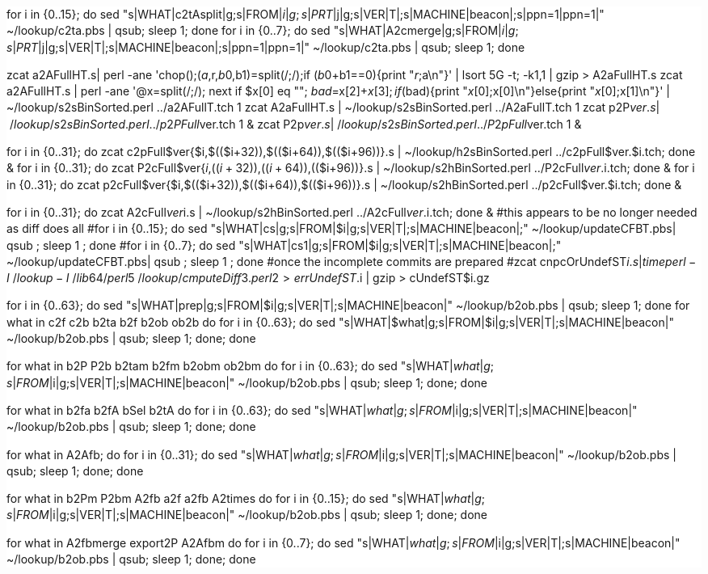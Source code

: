 for i in {0..15}; do sed "s|WHAT|c2tAsplit|g;s|FROM|$i|g;s|PRT|$j|g;s|VER|T|;s|MACHINE|beacon|;s|ppn=1|ppn=1|" ~/lookup/c2ta.pbs | qsub; sleep 1; done
for i in {0..7}; do sed "s|WHAT|A2cmerge|g;s|FROM|$i|g;s|PRT|$j|g;s|VER|T|;s|MACHINE|beacon|;s|ppn=1|ppn=1|" ~/lookup/c2ta.pbs | qsub; sleep 1; done

zcat a2AFullHT.s| perl -ane 'chop();($a,$r,$b0,$b1)=split(/;/);if ($b0+$b1==0){print "$r;$a\n"}' | lsort 5G -t\; -k1,1 | gzip > A2aFullHT.s
zcat a2AFullHT.s | perl -ane '@x=split(/;/); next if $x[0] eq ""; $bad=$x[2]+$x[3]; if ($bad){print "$x[0];$x[0]\n"}else{print "$x[0];$x[1]\n"}' | ~/lookup/s2sBinSorted.perl ../a2AFullT.tch 1
zcat A2aFullHT.s | ~/lookup/s2sBinSorted.perl ../A2aFullT.tch 1
zcat p2P$ver.s | ~/lookup/s2sBinSorted.perl ../p2PFull$ver.tch 1 &
zcat P2p$ver.s | ~/lookup/s2sBinSorted.perl ../P2pFull$ver.tch 1 &

for i in {0..31}; do zcat c2pFull$ver{$i,$(($i+32)),$(($i+64)),$(($i+96))}.s | ~/lookup/h2sBinSorted.perl ../c2pFull$ver.$i.tch; done &
for i in {0..31}; do zcat P2cFull$ver{$i,$(($i+32)),$(($i+64)),$(($i+96))}.s | ~/lookup/s2hBinSorted.perl ../P2cFull$ver.$i.tch; done &
for i in {0..31}; do zcat p2cFull$ver{$i,$(($i+32)),$(($i+64)),$(($i+96))}.s | ~/lookup/s2hBinSorted.perl ../p2cFull$ver.$i.tch; done &

for i in {0..31}; do zcat A2cFull$ver$i.s | ~/lookup/s2hBinSorted.perl ../A2cFull$ver.$i.tch; done &
#this appears to be no longer needed as diff does all
#for i in {0..15}; do sed "s|WHAT|cs|g;s|FROM|$i|g;s|VER|T|;s|MACHINE|beacon|;" ~/lookup/updateCFBT.pbs| qsub ; sleep 1 ; done
#for i in {0..7}; do sed "s|WHAT|cs1|g;s|FROM|$i|g;s|VER|T|;s|MACHINE|beacon|;" ~/lookup/updateCFBT.pbs| qsub ; sleep 1 ; done
#once the incomplete commits are prepared
#zcat cnpcOrUndefST$i.s | time perl -I ~/lookup -I ~/lib64/perl5 ~/lookup/cmputeDiff3.perl 2> errUndefST.$i | gzip > cUndefST$i.gz

for i in {0..63}; do sed "s|WHAT|prep|g;s|FROM|$i|g;s|VER|T|;s|MACHINE|beacon|" ~/lookup/b2ob.pbs | qsub; sleep 1; done
for what in c2f c2b b2ta b2f  b2ob ob2b 
do for i in {0..63}; do sed "s|WHAT|$what|g;s|FROM|$i|g;s|VER|T|;s|MACHINE|beacon|" ~/lookup/b2ob.pbs | qsub; sleep 1; done; done

for what in b2P P2b b2tam b2fm b2obm ob2bm
do for i in {0..63}; do sed "s|WHAT|$what|g;s|FROM|$i|g;s|VER|T|;s|MACHINE|beacon|" ~/lookup/b2ob.pbs | qsub; sleep 1; done; done

for what in b2fa b2fA bSel b2tA
do for i in {0..63}; do sed "s|WHAT|$what|g;s|FROM|$i|g;s|VER|T|;s|MACHINE|beacon|" ~/lookup/b2ob.pbs | qsub; sleep 1; done; done

for what in A2Afb; do for i in {0..31}; do sed "s|WHAT|$what|g;s|FROM|$i|g;s|VER|T|;s|MACHINE|beacon|" ~/lookup/b2ob.pbs | qsub; sleep 1; done; done

for what in b2Pm P2bm A2fb a2f a2fb A2times
do for i in {0..15}; do sed "s|WHAT|$what|g;s|FROM|$i|g;s|VER|T|;s|MACHINE|beacon|" ~/lookup/b2ob.pbs | qsub; sleep 1; done; done

for what in A2fbmerge export2P A2Afbm
do for i in {0..7}; do sed "s|WHAT|$what|g;s|FROM|$i|g;s|VER|T|;s|MACHINE|beacon|" ~/lookup/b2ob.pbs | qsub; sleep 1; done; done
